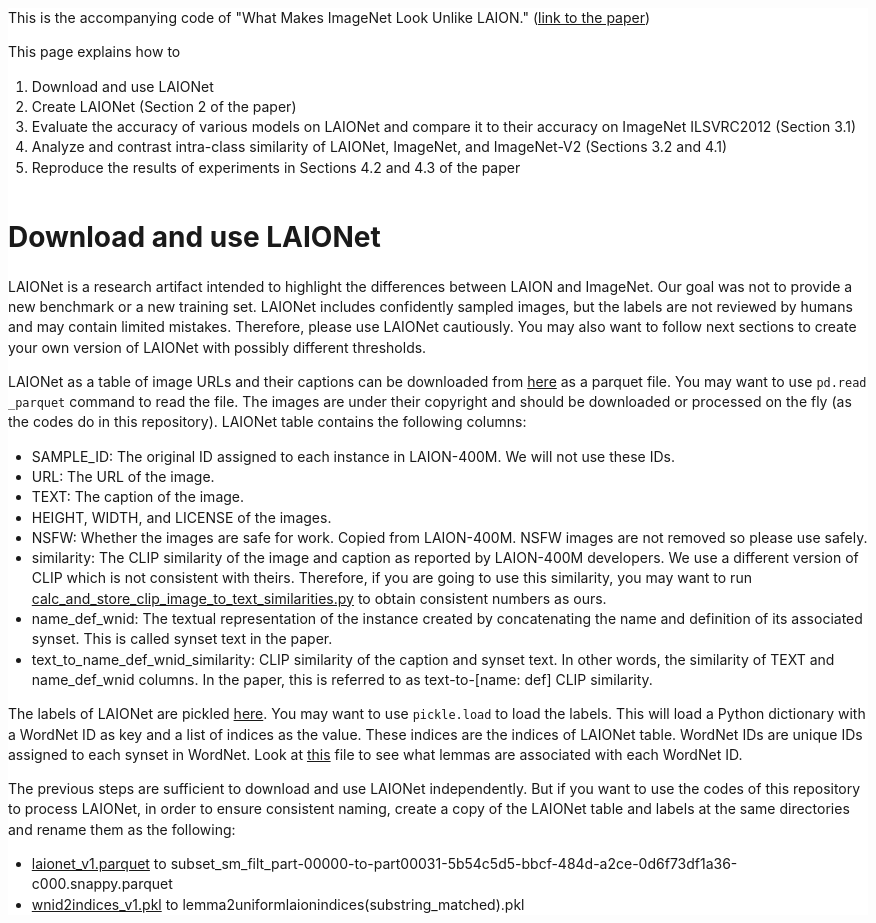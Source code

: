 This is the accompanying code of "What Makes ImageNet Look Unlike LAION."
(<a href="https://arxiv.org/abs/2306.15769" target="_blank">link to the paper</a>)

This page explains how to
1. Download and use LAIONet
2. Create LAIONet (Section 2 of the paper)
3. Evaluate the accuracy of various models on LAIONet and compare it to their accuracy on ImageNet ILSVRC2012 (Section 3.1) 
4. Analyze and contrast intra-class similarity of LAIONet, ImageNet, and ImageNet-V2 (Sections 3.2 and 4.1) 
5. Reproduce the results of experiments in Sections 4.2 and 4.3 of the paper

# Download and use LAIONet
LAIONet is a research artifact intended to highlight the differences between LAION and ImageNet. 
Our goal was not to provide a new benchmark or a new training set. LAIONet includes confidently sampled images, but the labels are not reviewed by humans and may contain limited mistakes.
Therefore, please use LAIONet cautiously. You may also want to follow next sections to create your own version of LAIONet
with possibly different thresholds.

LAIONet as a table of image URLs and their captions can be downloaded from [here](laion400m/laionet_v1.parquet) as a parquet file.
You may want to use `pd.read_parquet` command to read the file. 
The images are under their copyright and should be downloaded or processed on the fly (as the codes do in this repository).
LAIONet table contains the following columns:
- SAMPLE_ID: The original ID assigned to each instance in LAION-400M. We will not use these IDs.
- URL: The URL of the image.
- TEXT: The caption of the image.
- HEIGHT, WIDTH, and LICENSE of the images.
- NSFW: Whether the images are safe for work. Copied from LAION-400M. NSFW images are not removed so please use safely.
- similarity: The CLIP similarity of the image and caption as reported by LAION-400M developers. 
We use a different version of CLIP which is not consistent with theirs. 
Therefore, if you are going to use this similarity, you may want to run [calc_and_store_clip_image_to_text_similarities.py](scripts/calcsimilarity/calc_and_store_clip_image_to_text_similarities.py)
to obtain consistent numbers as ours.
- name_def_wnid: The textual representation of the instance created by concatenating the name
and definition of its associated synset. This is called synset text in the paper.
- text_to_name_def_wnid_similarity: CLIP similarity of the caption and synset text. In other words, the similarity of TEXT and
name_def_wnid columns. In the paper, this is referred to as text-to-[name: def] CLIP similarity. 

The labels of LAIONet are pickled [here](laion400m/processed/ilsvrc_labels/wnid2indices_v1.pkl).
You may want to use `pickle.load` to load the labels. This will load a Python dictionary with a WordNet ID as key
and a list of indices as the value. These indices are the indices of LAIONet table. 
WordNet IDs are unique IDs assigned to each synset in WordNet.
Look at [this](ilsvrc2012/ILSVRC2012_synsets.txt) file to see what lemmas are associated with each WordNet ID.

The previous steps are sufficient to download and use LAIONet independently.
But if you want to use the codes of this repository to process LAIONet, in order to ensure consistent naming,
create a copy of the LAIONet table and labels at the same directories and rename them as the following:
- [laionet_v1.parquet](laion400m/laionet_v1.parquet) to subset_sm_filt_part-00000-to-part00031-5b54c5d5-bbcf-484d-a2ce-0d6f73df1a36-c000.snappy.parquet
- [wnid2indices_v1.pkl](laion400m/processed/ilsvrc_labels/wnid2indices_v1.pkl) to lemma2uniformlaionindices(substring_matched).pkl
